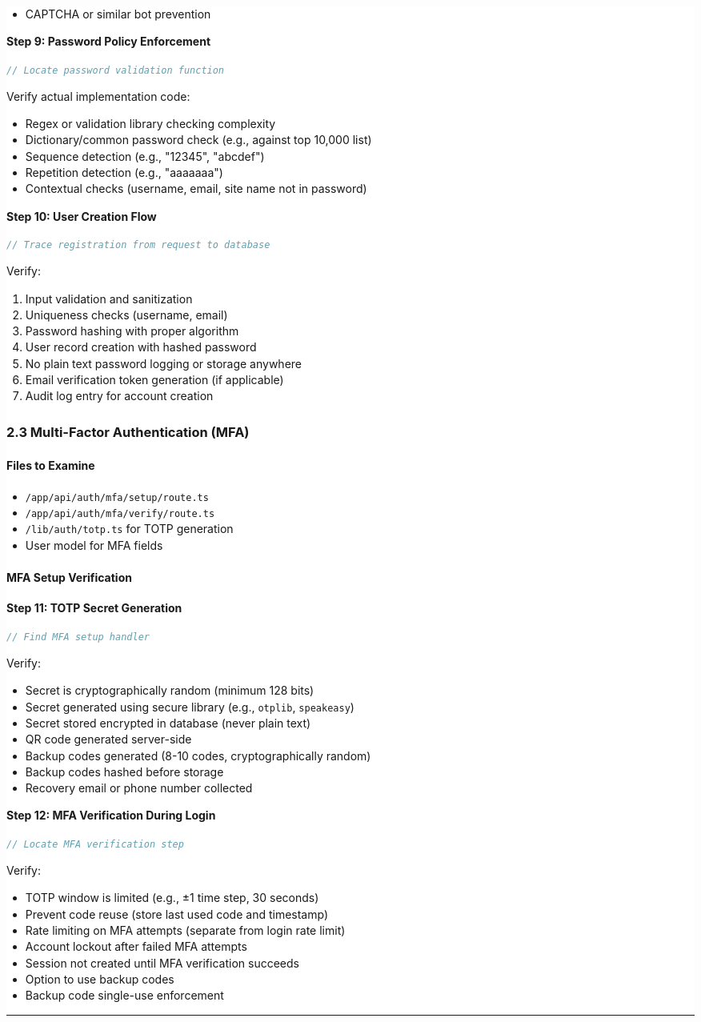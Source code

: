 - CAPTCHA or similar bot prevention

**Step 9: Password Policy Enforcement**
```typescript
// Locate password validation function
```
Verify actual implementation code:
- Regex or validation library checking complexity
- Dictionary/common password check (e.g., against top 10,000 list)
- Sequence detection (e.g., "12345", "abcdef")
- Repetition detection (e.g., "aaaaaaa")
- Contextual checks (username, email, site name not in password)

**Step 10: User Creation Flow**
```typescript
// Trace registration from request to database
```
Verify:
1. Input validation and sanitization
2. Uniqueness checks (username, email)
3. Password hashing with proper algorithm
4. User record creation with hashed password
5. No plain text password logging or storage anywhere
6. Email verification token generation (if applicable)
7. Audit log entry for account creation

### 2.3 Multi-Factor Authentication (MFA)

#### Files to Examine
- `/app/api/auth/mfa/setup/route.ts`
- `/app/api/auth/mfa/verify/route.ts`
- `/lib/auth/totp.ts` for TOTP generation
- User model for MFA fields

#### MFA Setup Verification

**Step 11: TOTP Secret Generation**
```typescript
// Find MFA setup handler
```
Verify:
- Secret is cryptographically random (minimum 128 bits)
- Secret generated using secure library (e.g., `otplib`, `speakeasy`)
- Secret stored encrypted in database (never plain text)
- QR code generated server-side
- Backup codes generated (8-10 codes, cryptographically random)
- Backup codes hashed before storage
- Recovery email or phone number collected

**Step 12: MFA Verification During Login**
```typescript
// Locate MFA verification step
```
Verify:
- TOTP window is limited (e.g., ±1 time step, 30 seconds)
- Prevent code reuse (store last used code and timestamp)
- Rate limiting on MFA attempts (separate from login rate limit)
- Account lockout after failed MFA attempts
- Session not created until MFA verification succeeds
- Option to use backup codes
- Backup code single-use enforcement

---